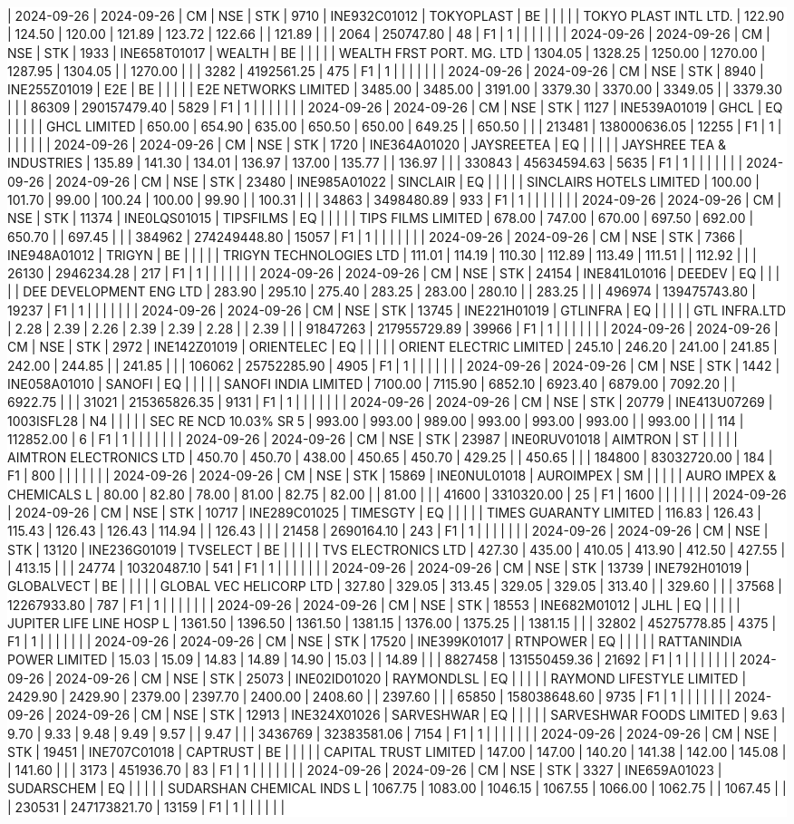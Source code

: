 | 2024-09-26 | 2024-09-26 | CM | NSE | STK | 9710 | INE932C01012 | TOKYOPLAST | BE |  |  |  |  | TOKYO PLAST  INTL LTD. | 122.90 | 124.50 | 120.00 | 121.89 | 123.72 | 122.66 |  | 121.89 |  |  | 2064 | 250747.80 | 48 | F1 | 1 |  |  |  |  |  |
| 2024-09-26 | 2024-09-26 | CM | NSE | STK | 1933 | INE658T01017 | WEALTH | BE |  |  |  |  | WEALTH FRST PORT. MG. LTD | 1304.05 | 1328.25 | 1250.00 | 1270.00 | 1287.95 | 1304.05 |  | 1270.00 |  |  | 3282 | 4192561.25 | 475 | F1 | 1 |  |  |  |  |  |
| 2024-09-26 | 2024-09-26 | CM | NSE | STK | 8940 | INE255Z01019 | E2E | BE |  |  |  |  | E2E NETWORKS LIMITED | 3485.00 | 3485.00 | 3191.00 | 3379.30 | 3370.00 | 3349.05 |  | 3379.30 |  |  | 86309 | 290157479.40 | 5829 | F1 | 1 |  |  |  |  |  |
| 2024-09-26 | 2024-09-26 | CM | NSE | STK | 1127 | INE539A01019 | GHCL | EQ |  |  |  |  | GHCL LIMITED | 650.00 | 654.90 | 635.00 | 650.50 | 650.00 | 649.25 |  | 650.50 |  |  | 213481 | 138000636.05 | 12255 | F1 | 1 |  |  |  |  |  |
| 2024-09-26 | 2024-09-26 | CM | NSE | STK | 1720 | INE364A01020 | JAYSREETEA | EQ |  |  |  |  | JAYSHREE TEA & INDUSTRIES | 135.89 | 141.30 | 134.01 | 136.97 | 137.00 | 135.77 |  | 136.97 |  |  | 330843 | 45634594.63 | 5635 | F1 | 1 |  |  |  |  |  |
| 2024-09-26 | 2024-09-26 | CM | NSE | STK | 23480 | INE985A01022 | SINCLAIR | EQ |  |  |  |  | SINCLAIRS HOTELS LIMITED | 100.00 | 101.70 | 99.00 | 100.24 | 100.00 | 99.90 |  | 100.31 |  |  | 34863 | 3498480.89 | 933 | F1 | 1 |  |  |  |  |  |
| 2024-09-26 | 2024-09-26 | CM | NSE | STK | 11374 | INE0LQS01015 | TIPSFILMS | EQ |  |  |  |  | TIPS FILMS LIMITED | 678.00 | 747.00 | 670.00 | 697.50 | 692.00 | 650.70 |  | 697.45 |  |  | 384962 | 274249448.80 | 15057 | F1 | 1 |  |  |  |  |  |
| 2024-09-26 | 2024-09-26 | CM | NSE | STK | 7366 | INE948A01012 | TRIGYN | BE |  |  |  |  | TRIGYN TECHNOLOGIES LTD | 111.01 | 114.19 | 110.30 | 112.89 | 113.49 | 111.51 |  | 112.92 |  |  | 26130 | 2946234.28 | 217 | F1 | 1 |  |  |  |  |  |
| 2024-09-26 | 2024-09-26 | CM | NSE | STK | 24154 | INE841L01016 | DEEDEV | EQ |  |  |  |  | DEE DEVELOPMENT ENG LTD | 283.90 | 295.10 | 275.40 | 283.25 | 283.00 | 280.10 |  | 283.25 |  |  | 496974 | 139475743.80 | 19237 | F1 | 1 |  |  |  |  |  |
| 2024-09-26 | 2024-09-26 | CM | NSE | STK | 13745 | INE221H01019 | GTLINFRA | EQ |  |  |  |  | GTL INFRA.LTD | 2.28 | 2.39 | 2.26 | 2.39 | 2.39 | 2.28 |  | 2.39 |  |  | 91847263 | 217955729.89 | 39966 | F1 | 1 |  |  |  |  |  |
| 2024-09-26 | 2024-09-26 | CM | NSE | STK | 2972 | INE142Z01019 | ORIENTELEC | EQ |  |  |  |  | ORIENT ELECTRIC LIMITED | 245.10 | 246.20 | 241.00 | 241.85 | 242.00 | 244.85 |  | 241.85 |  |  | 106062 | 25752285.90 | 4905 | F1 | 1 |  |  |  |  |  |
| 2024-09-26 | 2024-09-26 | CM | NSE | STK | 1442 | INE058A01010 | SANOFI | EQ |  |  |  |  | SANOFI INDIA LIMITED | 7100.00 | 7115.90 | 6852.10 | 6923.40 | 6879.00 | 7092.20 |  | 6922.75 |  |  | 31021 | 215365826.35 | 9131 | F1 | 1 |  |  |  |  |  |
| 2024-09-26 | 2024-09-26 | CM | NSE | STK | 20779 | INE413U07269 | 1003ISFL28 | N4 |  |  |  |  | SEC RE NCD 10.03% SR 5 | 993.00 | 993.00 | 989.00 | 993.00 | 993.00 | 993.00 |  | 993.00 |  |  | 114 | 112852.00 | 6 | F1 | 1 |  |  |  |  |  |
| 2024-09-26 | 2024-09-26 | CM | NSE | STK | 23987 | INE0RUV01018 | AIMTRON | ST |  |  |  |  | AIMTRON ELECTRONICS LTD | 450.70 | 450.70 | 438.00 | 450.65 | 450.70 | 429.25 |  | 450.65 |  |  | 184800 | 83032720.00 | 184 | F1 | 800 |  |  |  |  |  |
| 2024-09-26 | 2024-09-26 | CM | NSE | STK | 15869 | INE0NUL01018 | AUROIMPEX | SM |  |  |  |  | AURO IMPEX & CHEMICALS L | 80.00 | 82.80 | 78.00 | 81.00 | 82.75 | 82.00 |  | 81.00 |  |  | 41600 | 3310320.00 | 25 | F1 | 1600 |  |  |  |  |  |
| 2024-09-26 | 2024-09-26 | CM | NSE | STK | 10717 | INE289C01025 | TIMESGTY | EQ |  |  |  |  | TIMES GUARANTY LIMITED | 116.83 | 126.43 | 115.43 | 126.43 | 126.43 | 114.94 |  | 126.43 |  |  | 21458 | 2690164.10 | 243 | F1 | 1 |  |  |  |  |  |
| 2024-09-26 | 2024-09-26 | CM | NSE | STK | 13120 | INE236G01019 | TVSELECT | BE |  |  |  |  | TVS ELECTRONICS LTD | 427.30 | 435.00 | 410.05 | 413.90 | 412.50 | 427.55 |  | 413.15 |  |  | 24774 | 10320487.10 | 541 | F1 | 1 |  |  |  |  |  |
| 2024-09-26 | 2024-09-26 | CM | NSE | STK | 13739 | INE792H01019 | GLOBALVECT | BE |  |  |  |  | GLOBAL VEC HELICORP LTD | 327.80 | 329.05 | 313.45 | 329.05 | 329.05 | 313.40 |  | 329.60 |  |  | 37568 | 12267933.80 | 787 | F1 | 1 |  |  |  |  |  |
| 2024-09-26 | 2024-09-26 | CM | NSE | STK | 18553 | INE682M01012 | JLHL | EQ |  |  |  |  | JUPITER LIFE LINE HOSP L | 1361.50 | 1396.50 | 1361.50 | 1381.15 | 1376.00 | 1375.25 |  | 1381.15 |  |  | 32802 | 45275778.85 | 4375 | F1 | 1 |  |  |  |  |  |
| 2024-09-26 | 2024-09-26 | CM | NSE | STK | 17520 | INE399K01017 | RTNPOWER | EQ |  |  |  |  | RATTANINDIA POWER LIMITED | 15.03 | 15.09 | 14.83 | 14.89 | 14.90 | 15.03 |  | 14.89 |  |  | 8827458 | 131550459.36 | 21692 | F1 | 1 |  |  |  |  |  |
| 2024-09-26 | 2024-09-26 | CM | NSE | STK | 25073 | INE02ID01020 | RAYMONDLSL | EQ |  |  |  |  | RAYMOND LIFESTYLE LIMITED | 2429.90 | 2429.90 | 2379.00 | 2397.70 | 2400.00 | 2408.60 |  | 2397.60 |  |  | 65850 | 158038648.60 | 9735 | F1 | 1 |  |  |  |  |  |
| 2024-09-26 | 2024-09-26 | CM | NSE | STK | 12913 | INE324X01026 | SARVESHWAR | EQ |  |  |  |  | SARVESHWAR FOODS LIMITED | 9.63 | 9.70 | 9.33 | 9.48 | 9.49 | 9.57 |  | 9.47 |  |  | 3436769 | 32383581.06 | 7154 | F1 | 1 |  |  |  |  |  |
| 2024-09-26 | 2024-09-26 | CM | NSE | STK | 19451 | INE707C01018 | CAPTRUST | BE |  |  |  |  | CAPITAL TRUST LIMITED | 147.00 | 147.00 | 140.20 | 141.38 | 142.00 | 145.08 |  | 141.60 |  |  | 3173 | 451936.70 | 83 | F1 | 1 |  |  |  |  |  |
| 2024-09-26 | 2024-09-26 | CM | NSE | STK | 3327 | INE659A01023 | SUDARSCHEM | EQ |  |  |  |  | SUDARSHAN CHEMICAL INDS L | 1067.75 | 1083.00 | 1046.15 | 1067.55 | 1066.00 | 1062.75 |  | 1067.45 |  |  | 230531 | 247173821.70 | 13159 | F1 | 1 |  |  |  |  |  |